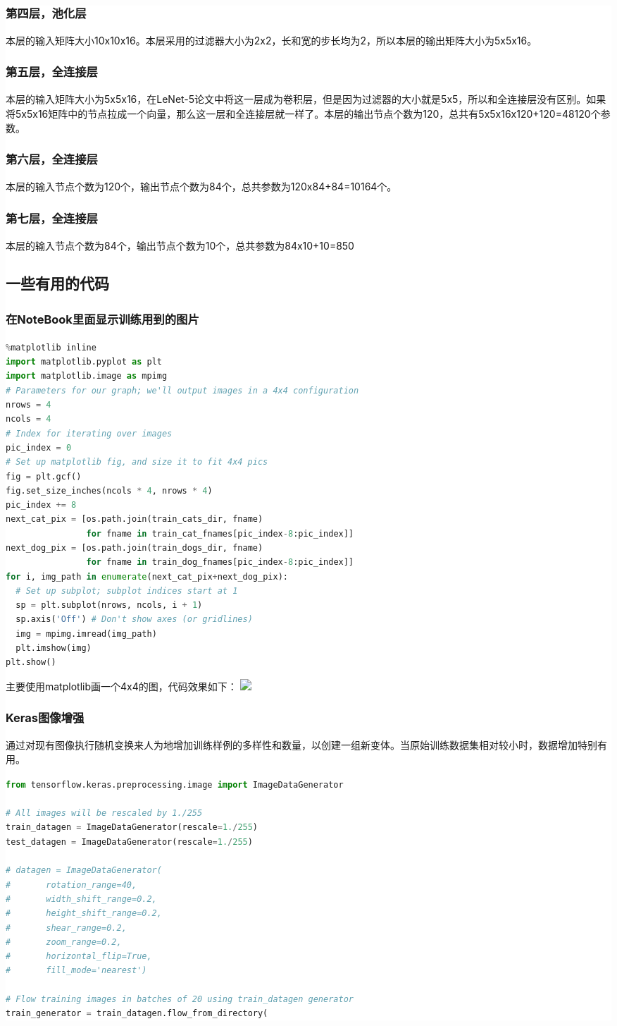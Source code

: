 ### 第四层，池化层
本层的输入矩阵大小10x10x16。本层采用的过滤器大小为2x2，长和宽的步长均为2，所以本层的输出矩阵大小为5x5x16。
### 第五层，全连接层
本层的输入矩阵大小为5x5x16，在LeNet-5论文中将这一层成为卷积层，但是因为过滤器的大小就是5x5，所以和全连接层没有区别。如果将5x5x16矩阵中的节点拉成一个向量，那么这一层和全连接层就一样了。本层的输出节点个数为120，总共有5x5x16x120+120=48120个参数。
### 第六层，全连接层
本层的输入节点个数为120个，输出节点个数为84个，总共参数为120x84+84=10164个。
### 第七层，全连接层
本层的输入节点个数为84个，输出节点个数为10个，总共参数为84x10+10=850

## 一些有用的代码
### 在NoteBook里面显示训练用到的图片
```python
%matplotlib inline
import matplotlib.pyplot as plt
import matplotlib.image as mpimg
# Parameters for our graph; we'll output images in a 4x4 configuration
nrows = 4
ncols = 4
# Index for iterating over images
pic_index = 0
# Set up matplotlib fig, and size it to fit 4x4 pics
fig = plt.gcf()
fig.set_size_inches(ncols * 4, nrows * 4)
pic_index += 8
next_cat_pix = [os.path.join(train_cats_dir, fname) 
                for fname in train_cat_fnames[pic_index-8:pic_index]]
next_dog_pix = [os.path.join(train_dogs_dir, fname) 
                for fname in train_dog_fnames[pic_index-8:pic_index]]
for i, img_path in enumerate(next_cat_pix+next_dog_pix):
  # Set up subplot; subplot indices start at 1
  sp = plt.subplot(nrows, ncols, i + 1)
  sp.axis('Off') # Don't show axes (or gridlines)
  img = mpimg.imread(img_path)
  plt.imshow(img)
plt.show()
```
主要使用matplotlib画一个4x4的图，代码效果如下：
![](/卷积神经网络复习/20190119015827918.png)
### Keras图像增强
通过对现有图像执行随机变换来人为地增加训练样例的多样性和数量，以创建一组新变体。当原始训练数据集相对较小时，数据增加特别有用。
```python
from tensorflow.keras.preprocessing.image import ImageDataGenerator

# All images will be rescaled by 1./255
train_datagen = ImageDataGenerator(rescale=1./255)
test_datagen = ImageDataGenerator(rescale=1./255)

# datagen = ImageDataGenerator(
#       rotation_range=40,
#       width_shift_range=0.2,
#       height_shift_range=0.2,
#       shear_range=0.2,
#       zoom_range=0.2,
#       horizontal_flip=True,
#       fill_mode='nearest')

# Flow training images in batches of 20 using train_datagen generator
train_generator = train_datagen.flow_from_directory(
```